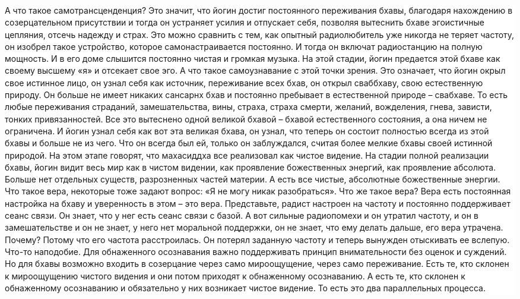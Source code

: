  А что такое самотрансценденция? Это значит, что йогин достиг постоянного переживания бхавы, благодаря нахождению в созерцательном присутствии и тогда он устраняет усилия и отпускает себя, позволяя вытеснить бхаве эгоистичные цепляния, отсечь надежду и страх. Это можно сравнить с тем, как опытный радиолюбитель уже никогда не теряет частоту, он изобрел такое устройство, которое самонастраивается постоянно. И тогда он включат радиостанцию на полную мощность. И в его доме слышится постоянно чистая и громкая музыка. На этой стадии, йогин предается этой бхаве как своему высшему «я» и отсекает свое эго. А что такое самоузнавание с этой точки зрения. Это означает, что йогин окрыл свое истинное лицо, он узнал себя как источник, переживание всех бхав, он открыл сваббхаву, свою естественную природу. Он больше не имеет никаких сансарнх бхав и постоянно пребывает в естественной природе – свабхаве. То есть любые переживания страданий, замешательства, вины, страха, страха смерти, желаний, вожделения, гнева, зависти, тонких привязанностей. Все это вытеснено одной великой бхавой – бхавой естественного состояния, а она ничем не ограничена. И йогин узнал себя как вот эта великая бхава, он узнал, что теперь он состоит полностью всегда из этой бхавы и больше не из чего. Что он всегда был ей, только он заблуждался, считая более мелкие бхавы своей истинной природой. На этом этапе говорят, что махасиддха все реализовал как чистое видение. На стадии полной реализации бхавы, йогин видит весь мир как в чистом видении, как проявление божественных энергий, как проявление абсолюта. Больше нет отдельных существ, разрозненных частей материи. А есть все чистые, абсолютные божественные энергии. Что такое вера, некоторые тоже задают вопрос: «Я не могу никак разобраться». Что же такое вера? Вера есть постоянная настройка на бхаву и уверенность в этом – это вера. Представьте, радист настроен на частоту и постоянно поддерживает сеанс связи. Он знает, что у нег есть сеанс связи с базой. А вот сильные радиопомехи и он утратил частоту, и он в замешательстве и он не знает, у него нет моральной поддержки, он не знает, что ему делать дальше, его вера утрачена. Почему? Потому что его частота расстроилась. Он потерял заданную частоту и теперь вынужден отыскивать ее вслепую. Что-то наподобие. Для обнаженного осознавания важно поддерживать принцип внимательности без оценок и суждений. Но для бхавы возможно входить в созерцание через само мироощущение, через само переживание. Есть те, кто склонен к мироощущению чистого видения и они потом приходят к обнаженному осознаванию. А есть те, кто склонен к обнаженному осознаванию и обязательно у них возникает чистое видение. То есть это два параллельных процесса.

  